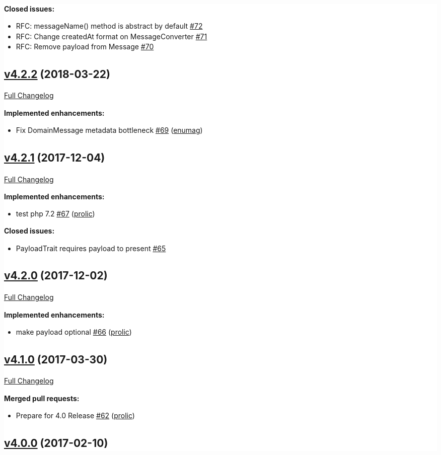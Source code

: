 **Closed issues:**

- RFC: messageName\(\) method is abstract by default [\#72](https://github.com/prooph/common/issues/72)
- RFC: Change createdAt format on MessageConverter [\#71](https://github.com/prooph/common/issues/71)
- RFC: Remove payload from Message [\#70](https://github.com/prooph/common/issues/70)

## [v4.2.2](https://github.com/prooph/common/tree/v4.2.2) (2018-03-22)

[Full Changelog](https://github.com/prooph/common/compare/v4.2.1...v4.2.2)

**Implemented enhancements:**

- Fix DomainMessage metadata bottleneck [\#69](https://github.com/prooph/common/pull/69) ([enumag](https://github.com/enumag))

## [v4.2.1](https://github.com/prooph/common/tree/v4.2.1) (2017-12-04)

[Full Changelog](https://github.com/prooph/common/compare/v4.2.0...v4.2.1)

**Implemented enhancements:**

- test php 7.2 [\#67](https://github.com/prooph/common/pull/67) ([prolic](https://github.com/prolic))

**Closed issues:**

- PayloadTrait requires payload to present [\#65](https://github.com/prooph/common/issues/65)

## [v4.2.0](https://github.com/prooph/common/tree/v4.2.0) (2017-12-02)

[Full Changelog](https://github.com/prooph/common/compare/v4.1.0...v4.2.0)

**Implemented enhancements:**

- make payload optional [\#66](https://github.com/prooph/common/pull/66) ([prolic](https://github.com/prolic))

## [v4.1.0](https://github.com/prooph/common/tree/v4.1.0) (2017-03-30)

[Full Changelog](https://github.com/prooph/common/compare/v4.0.0...v4.1.0)

**Merged pull requests:**

- Prepare for 4.0 Release [\#62](https://github.com/prooph/common/pull/62) ([prolic](https://github.com/prolic))

## [v4.0.0](https://github.com/prooph/common/tree/v4.0.0) (2017-02-10)
